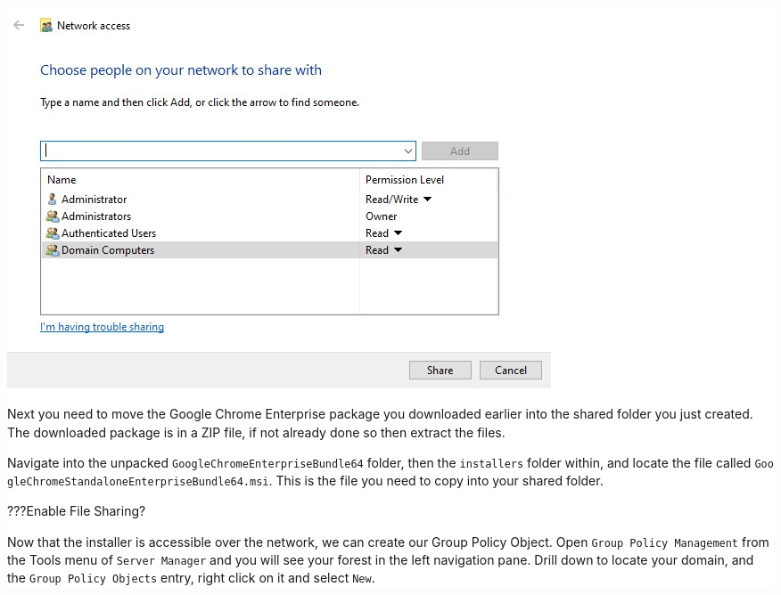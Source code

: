 ![DIAGRAM](./img/share-users.jpg)

Next you need to move the Google Chrome Enterprise package you downloaded earlier into the shared folder you just created. The downloaded package is in a ZIP file, if not already done so then extract the files. 

Navigate into the unpacked `GoogleChromeEnterpriseBundle64` folder, then the `installers` folder within, and locate the file called `GoogleChromeStandaloneEnterpriseBundle64.msi`. This is the file you need to copy into your shared folder.

???Enable File Sharing? 

Now that the installer is accessible over the network, we can create our Group Policy Object. Open `Group Policy Management` from the Tools menu of `Server Manager` and you will see your forest in the left navigation pane. Drill down to locate your domain, and the `Group Policy Objects` entry, right click on it and select `New`.
